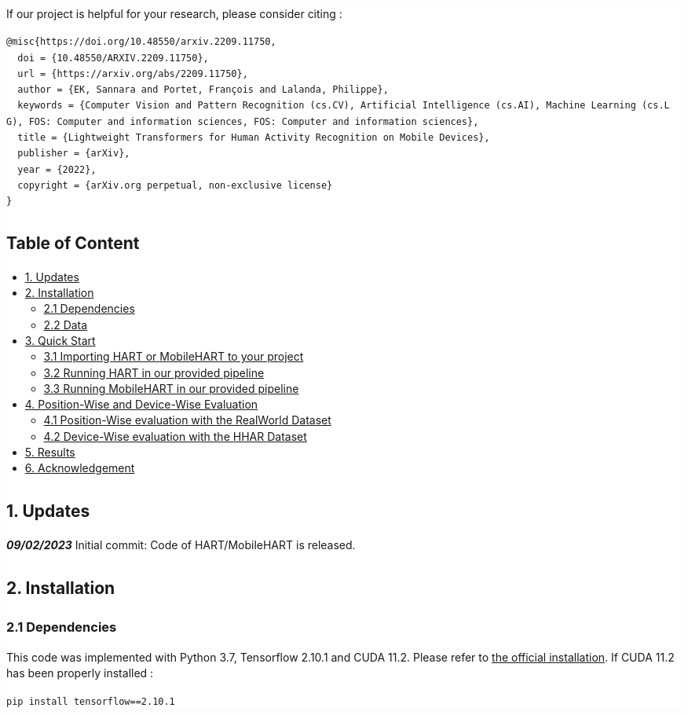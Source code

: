 If our project is helpful for your research, please consider citing : 
``` 
@misc{https://doi.org/10.48550/arxiv.2209.11750,
  doi = {10.48550/ARXIV.2209.11750},
  url = {https://arxiv.org/abs/2209.11750},
  author = {EK, Sannara and Portet, François and Lalanda, Philippe},
  keywords = {Computer Vision and Pattern Recognition (cs.CV), Artificial Intelligence (cs.AI), Machine Learning (cs.LG), FOS: Computer and information sciences, FOS: Computer and information sciences},
  title = {Lightweight Transformers for Human Activity Recognition on Mobile Devices},
  publisher = {arXiv},
  year = {2022},
  copyright = {arXiv.org perpetual, non-exclusive license}
}
```


## Table of Content
* [1. Updates](#1-Updates)
* [2. Installation](#2-installation)
  * [2.1 Dependencies](#21-dependencies)
  * [2.2 Data](#22-data)
* [3. Quick Start](#3-quick-start)
  * [3.1 Importing HART or MobileHART to your project](#31-Importing-HART-or-MobileHART-to-your-project)
  * [3.2 Running HART in our provided pipeline](#32-Running-HART-in-our-provided-pipeline)
  * [3.3 Running MobileHART in our provided pipeline](#33-Running-MobileHART-in-our-provided-pipeline)
* [4. Position-Wise and Device-Wise Evaluation](#4-evaluation)
  * [4.1 Position-Wise evaluation with the RealWorld Dataset](#41-Position-Wise-evaluation-with-the-RealWorld-Dataset)
  * [4.2 Device-Wise evaluation with the HHAR Dataset](#42-Device-Wise-evaluation-with-the-HHAR-Dataset)
* [5. Results](#5-Results)
* [6. Acknowledgement](#5-acknowledgement)


## 1. Updates


***09/02/2023***
Initial commit: Code of HART/MobileHART is released.

## 2. Installation
### 2.1 Dependencies

This code was implemented with Python 3.7, Tensorflow 2.10.1 and CUDA 11.2. Please refer to [the official installation](https://www.tensorflow.org/install). If CUDA 11.2 has been properly installed : 
```
pip install tensorflow==2.10.1
```
